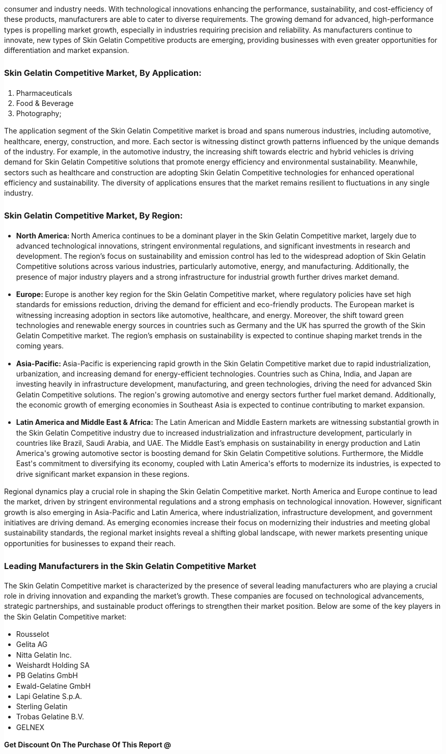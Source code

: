 consumer and industry needs. With technological innovations enhancing the performance, sustainability, and cost-efficiency of these products, manufacturers are able to cater to diverse requirements. The growing demand for advanced, high-performance types is propelling market growth, especially in industries requiring precision and reliability. As manufacturers continue to innovate, new types of Skin Gelatin Competitive products are emerging, providing businesses with even greater opportunities for differentiation and market expansion.</p><h3>Skin Gelatin Competitive Market,&nbsp;By Application:</h3><ol><li>Pharmaceuticals<li> Food & Beverage<li> Photography;</li></ol><p>The application segment of the Skin Gelatin Competitive market is broad and spans numerous industries, including automotive, healthcare, energy, construction, and more. Each sector is witnessing distinct growth patterns influenced by the unique demands of the industry. For example, in the automotive industry, the increasing shift towards electric and hybrid vehicles is driving demand for Skin Gelatin Competitive solutions that promote energy efficiency and environmental sustainability. Meanwhile, sectors such as healthcare and construction are adopting Skin Gelatin Competitive technologies for enhanced operational efficiency and sustainability. The diversity of applications ensures that the market remains resilient to fluctuations in any single industry.</p><h3>Skin Gelatin Competitive Market, By Region:</h3><ul><li><p><strong>North America:&nbsp;</strong>North America continues to be a dominant player in the Skin Gelatin Competitive market, largely due to advanced technological innovations, stringent environmental regulations, and significant investments in research and development. The region&rsquo;s focus on sustainability and emission control has led to the widespread adoption of Skin Gelatin Competitive solutions across various industries, particularly automotive, energy, and manufacturing. Additionally, the presence of major industry players and a strong infrastructure for industrial growth further drives market demand.</p></li><li><p><strong><strong>Europe:&nbsp;</strong></strong>Europe is another key region for the Skin Gelatin Competitive market, where regulatory policies have set high standards for emissions reduction, driving the demand for efficient and eco-friendly products. The European market is witnessing increasing adoption in sectors like automotive, healthcare, and energy. Moreover, the shift toward green technologies and renewable energy sources in countries such as Germany and the UK has spurred the growth of the Skin Gelatin Competitive market. The region&rsquo;s emphasis on sustainability is expected to continue shaping market trends in the coming years.</p></li><li><p><strong><strong>Asia-Pacific:&nbsp;</strong></strong>Asia-Pacific is experiencing rapid growth in the Skin Gelatin Competitive market due to rapid industrialization, urbanization, and increasing demand for energy-efficient technologies. Countries such as China, India, and Japan are investing heavily in infrastructure development, manufacturing, and green technologies, driving the need for advanced Skin Gelatin Competitive solutions. The region's growing automotive and energy sectors further fuel market demand. Additionally, the economic growth of emerging economies in Southeast Asia is expected to continue contributing to market expansion.</p></li><li><p><strong><strong>Latin America and Middle East &amp; Africa:&nbsp;</strong></strong>The Latin American and Middle Eastern markets are witnessing substantial growth in the Skin Gelatin Competitive industry due to increased industrialization and infrastructure development, particularly in countries like Brazil, Saudi Arabia, and UAE. The Middle East&rsquo;s emphasis on sustainability in energy production and Latin America's growing automotive sector is boosting demand for Skin Gelatin Competitive solutions. Furthermore, the Middle East's commitment to diversifying its economy, coupled with Latin America's efforts to modernize its industries, is expected to drive significant market expansion in these regions.</p></li></ul><p>Regional dynamics play a crucial role in shaping the Skin Gelatin Competitive market. North America and Europe continue to lead the market, driven by stringent environmental regulations and a strong emphasis on technological innovation. However, significant growth is also emerging in Asia-Pacific and Latin America, where industrialization, infrastructure development, and government initiatives are driving demand. As emerging economies increase their focus on modernizing their industries and meeting global sustainability standards, the regional market insights reveal a shifting global landscape, with newer markets presenting unique opportunities for businesses to expand their reach.</p><h3><strong>Leading Manufacturers in the Skin Gelatin Competitive Market</strong></h3><p>The Skin Gelatin Competitive market is characterized by the presence of several leading manufacturers who are playing a crucial role in driving innovation and expanding the market&rsquo;s growth. These companies are focused on technological advancements, strategic partnerships, and sustainable product offerings to strengthen their market position. Below are some of the key players in the Skin Gelatin Competitive market:</p></div><div class="article-main__content" data-test-id="publishing-text-block"><ul><li><span class="">Rousselot<li> Gelita AG<li> Nitta Gelatin Inc.<li> Weishardt Holding SA<li> PB Gelatins GmbH<li> Ewald-Gelatine GmbH<li> Lapi Gelatine S.p.A.<li> Sterling Gelatin<li> Trobas Gelatine B.V.<li> GELNEX</span></li></ul></div><div class="article-main__content" data-test-id="publishing-text-block"><p><span class="font-[700]"><strong>Get Discount On The Purchase Of This Report @</strong>